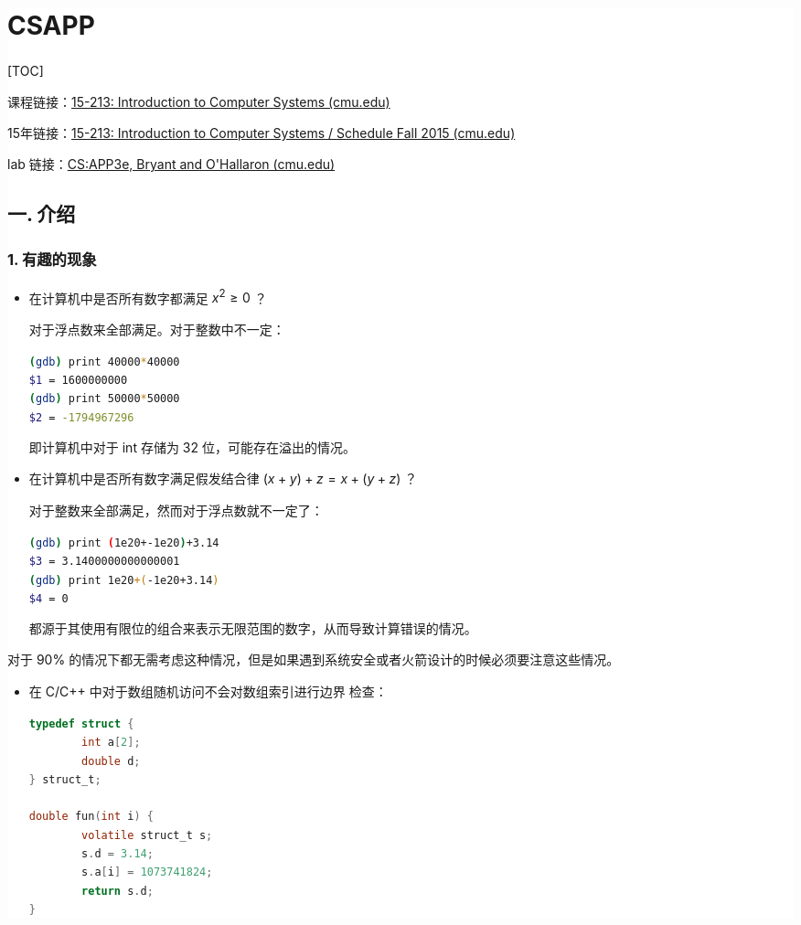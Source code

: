 # CSAPP

[TOC]

课程链接：[15-213: Introduction to Computer Systems (cmu.edu)](https://www.cs.cmu.edu/~213/)

15年链接：[15-213: Introduction to Computer Systems / Schedule Fall 2015 (cmu.edu)](https://www.cs.cmu.edu/afs/cs/academic/class/15213-f15/www/schedule.html)

lab 链接：[CS:APP3e, Bryant and O'Hallaron (cmu.edu)](http://csapp.cs.cmu.edu/3e/labs.html)

## 一. 介绍

### 1. 有趣的现象

* 在计算机中是否所有数字都满足 $x^2\ge0$ ？

  对于浮点数来全部满足。对于整数中不一定：

  ```sh
  (gdb) print 40000*40000
  $1 = 1600000000
  (gdb) print 50000*50000
  $2 = -1794967296
  ```

  即计算机中对于 int 存储为 32 位，可能存在溢出的情况。

* 在计算机中是否所有数字满足假发结合律 $(x+y)+z=x+(y+z)$ ？

  对于整数来全部满足，然而对于浮点数就不一定了：

  ```sh
  (gdb) print (1e20+-1e20)+3.14
  $3 = 3.1400000000000001
  (gdb) print 1e20+(-1e20+3.14)
  $4 = 0
  ```

  都源于其使用有限位的组合来表示无限范围的数字，从而导致计算错误的情况。

对于 90% 的情况下都无需考虑这种情况，但是如果遇到系统安全或者火箭设计的时候必须要注意这些情况。

* 在 C/C++ 中对于数组随机访问不会对数组索引进行边界 检查：

  ```c
  typedef struct {
          int a[2];
          double d;
  } struct_t;
  
  double fun(int i) {
          volatile struct_t s;
          s.d = 3.14;
          s.a[i] = 1073741824;
          return s.d;
  }
  ```
